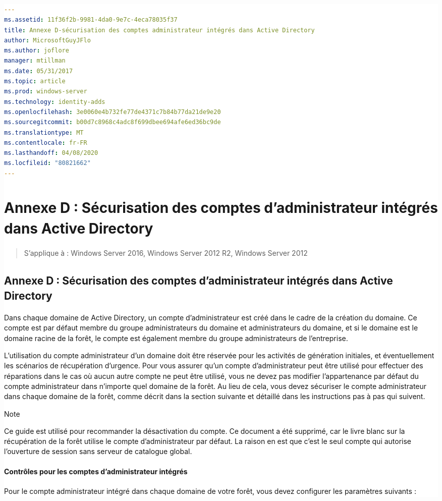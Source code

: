 ```yaml
---
ms.assetid: 11f36f2b-9981-4da0-9e7c-4eca78035f37
title: Annexe D-sécurisation des comptes administrateur intégrés dans Active Directory
author: MicrosoftGuyJFlo
ms.author: joflore
manager: mtillman
ms.date: 05/31/2017
ms.topic: article
ms.prod: windows-server
ms.technology: identity-adds
ms.openlocfilehash: 3e0060e4b732fe77de4371c7b84b77da21de9e20
ms.sourcegitcommit: b00d7c8968c4adc8f699dbee694afe6ed36bc9de
ms.translationtype: MT
ms.contentlocale: fr-FR
ms.lasthandoff: 04/08/2020
ms.locfileid: "80821662"
---
```

# <a name="appendix-d-securing-built-in-administrator-accounts-in-active-directory"></a>Annexe D : Sécurisation des comptes d’administrateur intégrés dans Active Directory

>S’applique à : Windows Server 2016, Windows Server 2012 R2, Windows Server 2012


## <a name="appendix-d-securing-built-in-administrator-accounts-in-active-directory"></a>Annexe D : Sécurisation des comptes d’administrateur intégrés dans Active Directory  
Dans chaque domaine de Active Directory, un compte d’administrateur est créé dans le cadre de la création du domaine. Ce compte est par défaut membre du groupe administrateurs du domaine et administrateurs du domaine, et si le domaine est le domaine racine de la forêt, le compte est également membre du groupe administrateurs de l’entreprise.

L’utilisation du compte administrateur d’un domaine doit être réservée pour les activités de génération initiales, et éventuellement les scénarios de récupération d’urgence. Pour vous assurer qu’un compte d’administrateur peut être utilisé pour effectuer des réparations dans le cas où aucun autre compte ne peut être utilisé, vous ne devez pas modifier l’appartenance par défaut du compte administrateur dans n’importe quel domaine de la forêt. Au lieu de cela, vous devez sécuriser le compte administrateur dans chaque domaine de la forêt, comme décrit dans la section suivante et détaillé dans les instructions pas à pas qui suivent. 

> [!NOTE]
> Ce guide est utilisé pour recommander la désactivation du compte. Ce document a été supprimé, car le livre blanc sur la récupération de la forêt utilise le compte d’administrateur par défaut. La raison en est que c’est le seul compte qui autorise l’ouverture de session sans serveur de catalogue global.


#### <a name="controls-for-built-in-administrator-accounts"></a>Contrôles pour les comptes d’administrateur intégrés  
Pour le compte administrateur intégré dans chaque domaine de votre forêt, vous devez configurer les paramètres suivants :  
